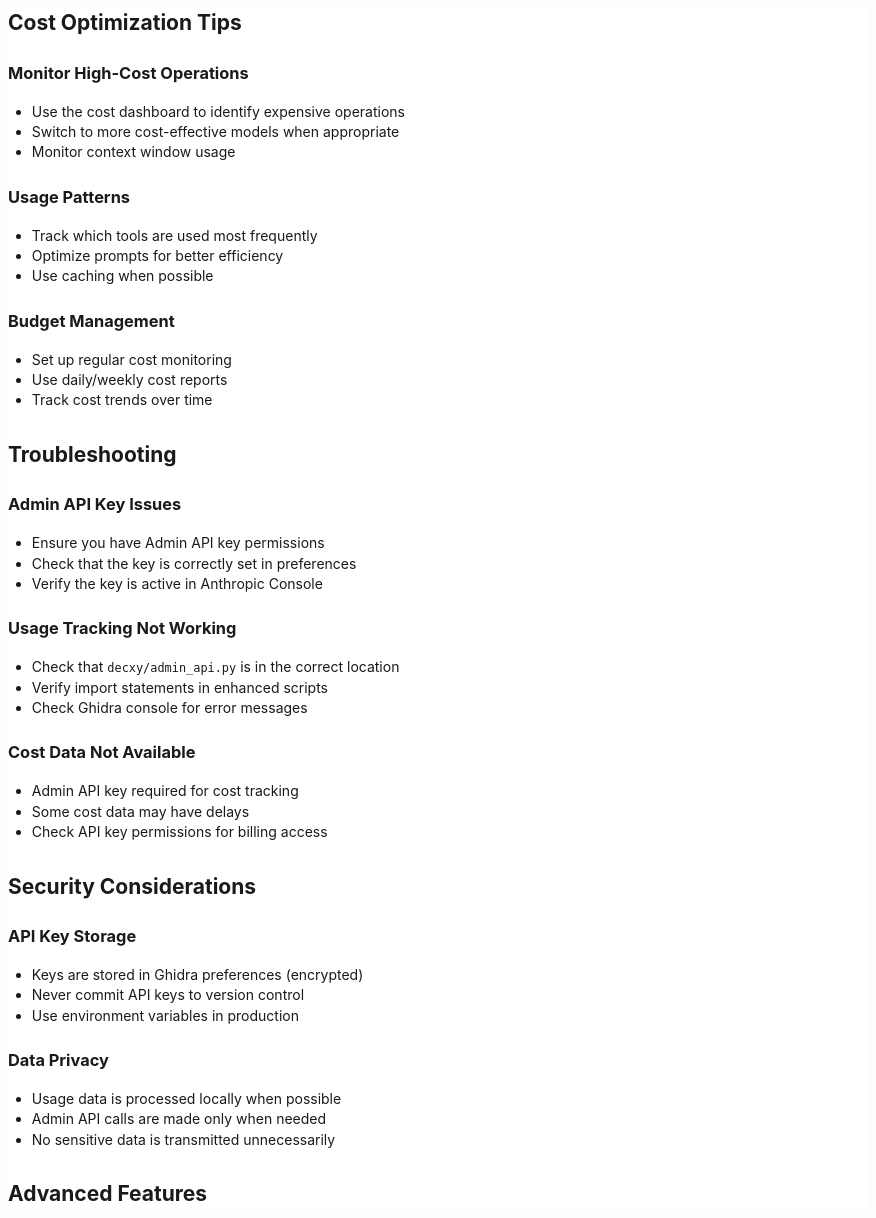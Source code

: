 ## Cost Optimization Tips

### **Monitor High-Cost Operations**
- Use the cost dashboard to identify expensive operations
- Switch to more cost-effective models when appropriate
- Monitor context window usage

### **Usage Patterns**
- Track which tools are used most frequently
- Optimize prompts for better efficiency
- Use caching when possible

### **Budget Management**
- Set up regular cost monitoring
- Use daily/weekly cost reports
- Track cost trends over time

## Troubleshooting

### **Admin API Key Issues**
- Ensure you have Admin API key permissions
- Check that the key is correctly set in preferences
- Verify the key is active in Anthropic Console

### **Usage Tracking Not Working**
- Check that `decxy/admin_api.py` is in the correct location
- Verify import statements in enhanced scripts
- Check Ghidra console for error messages

### **Cost Data Not Available**
- Admin API key required for cost tracking
- Some cost data may have delays
- Check API key permissions for billing access

## Security Considerations

### **API Key Storage**
- Keys are stored in Ghidra preferences (encrypted)
- Never commit API keys to version control
- Use environment variables in production

### **Data Privacy**
- Usage data is processed locally when possible
- Admin API calls are made only when needed
- No sensitive data is transmitted unnecessarily

## Advanced Features
